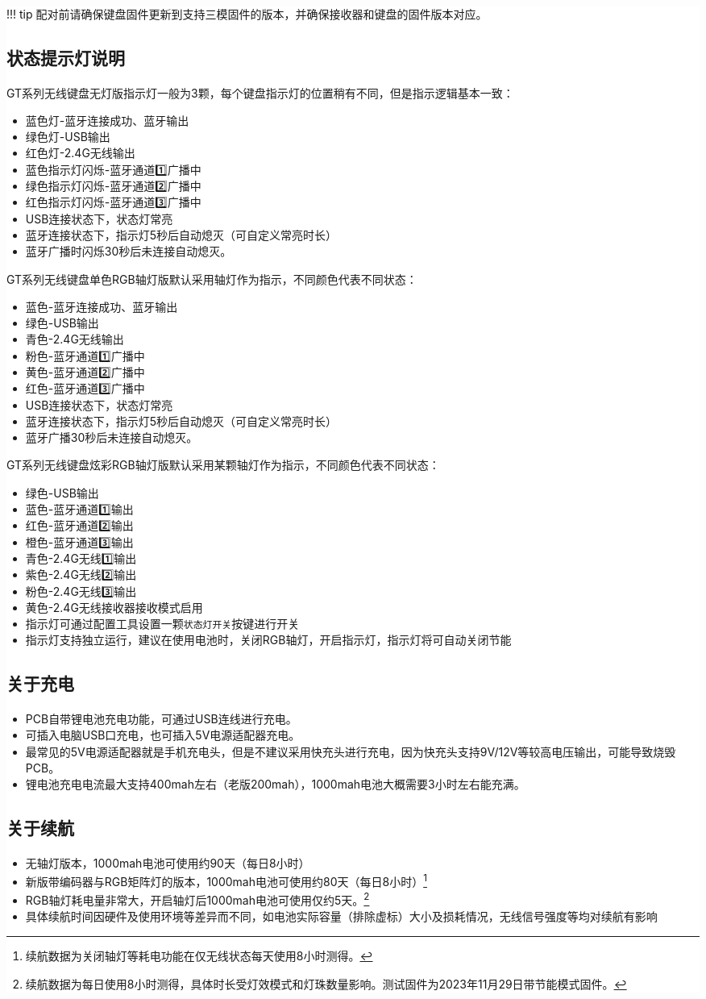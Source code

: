 !!! tip
    配对前请确保键盘固件更新到支持三模固件的版本，并确保接收器和键盘的固件版本对应。

<span id="状态提示灯说明">状态提示灯说明</span>
-----

GT系列无线键盘无灯版指示灯一般为3颗，每个键盘指示灯的位置稍有不同，但是指示逻辑基本一致：

- 蓝色灯-蓝牙连接成功、蓝牙输出
- 绿色灯-USB输出
- 红色灯-2.4G无线输出
- 蓝色指示灯闪烁-蓝牙通道1️⃣广播中
- 绿色指示灯闪烁-蓝牙通道2️⃣广播中
- 红色指示灯闪烁-蓝牙通道3️⃣广播中
- USB连接状态下，状态灯常亮
- 蓝牙连接状态下，指示灯5秒后自动熄灭（可自定义常亮时长）
- 蓝牙广播时闪烁30秒后未连接自动熄灭。

GT系列无线键盘单色RGB轴灯版默认采用轴灯作为指示，不同颜色代表不同状态：

- 蓝色-蓝牙连接成功、蓝牙输出
- 绿色-USB输出
- 青色-2.4G无线输出
- 粉色-蓝牙通道1️⃣广播中
- 黄色-蓝牙通道2️⃣广播中
- 红色-蓝牙通道3️⃣广播中
- USB连接状态下，状态灯常亮
- 蓝牙连接状态下，指示灯5秒后自动熄灭（可自定义常亮时长）
- 蓝牙广播30秒后未连接自动熄灭。

GT系列无线键盘炫彩RGB轴灯版默认采用某颗轴灯作为指示，不同颜色代表不同状态：

- 绿色-USB输出
- 蓝色-蓝牙通道1️⃣输出
- 红色-蓝牙通道2️⃣输出
- 橙色-蓝牙通道3️⃣输出
- 青色-2.4G无线1️⃣输出
- 紫色-2.4G无线2️⃣输出
- 粉色-2.4G无线3️⃣输出
- 黄色-2.4G无线接收器接收模式启用
- 指示灯可通过配置工具设置一颗`状态灯开关`按键进行开关
- 指示灯支持独立运行，建议在使用电池时，关闭RGB轴灯，开启指示灯，指示灯将可自动关闭节能

关于充电
--------

- PCB自带锂电池充电功能，可通过USB连线进行充电。
- 可插入电脑USB口充电，也可插入5V电源适配器充电。
- 最常见的5V电源适配器就是手机充电头，但是不建议采用快充头进行充电，因为快充头支持9V/12V等较高电压输出，可能导致烧毁PCB。
- 锂电池充电电流最大支持400mah左右（老版200mah），1000mah电池大概需要3小时左右能充满。

关于续航
--------
- 无轴灯版本，1000mah电池可使用约90天（每日8小时）
- 新版带编码器与RGB矩阵灯的版本，1000mah电池可使用约80天（每日8小时）[^1]
- RGB轴灯耗电量非常大，开启轴灯后1000mah电池可使用仅约5天。[^2]
- 具体续航时间因硬件及使用环境等差异而不同，如电池实际容量（排除虚标）大小及损耗情况，无线信号强度等均对续航有影响


[^1]: 续航数据为关闭轴灯等耗电功能在仅无线状态每天使用8小时测得。
[^2]: 续航数据为每日使用8小时测得，具体时长受灯效模式和灯珠数量影响。测试固件为2023年11月29日带节能模式固件。